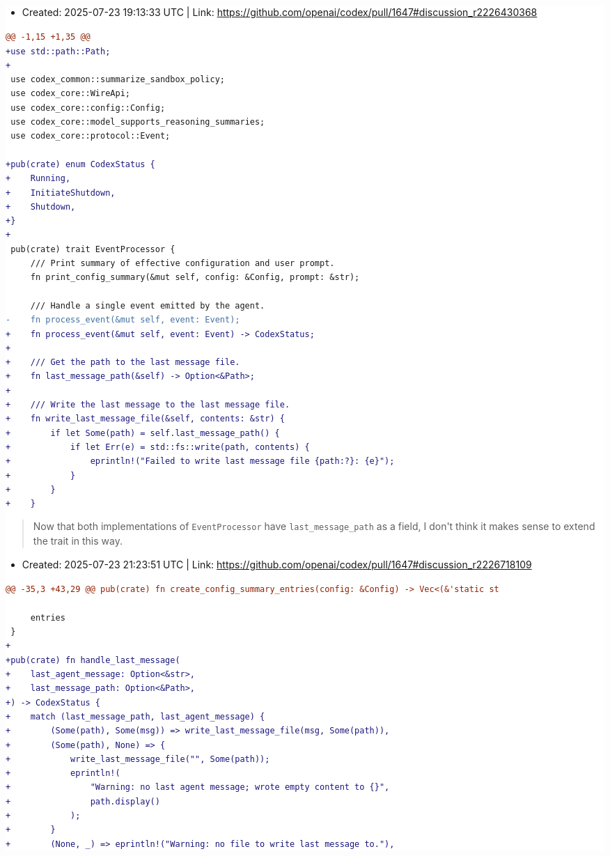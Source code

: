 - Created: 2025-07-23 19:13:33 UTC | Link: https://github.com/openai/codex/pull/1647#discussion_r2226430368

```diff
@@ -1,15 +1,35 @@
+use std::path::Path;
+
 use codex_common::summarize_sandbox_policy;
 use codex_core::WireApi;
 use codex_core::config::Config;
 use codex_core::model_supports_reasoning_summaries;
 use codex_core::protocol::Event;
 
+pub(crate) enum CodexStatus {
+    Running,
+    InitiateShutdown,
+    Shutdown,
+}
+
 pub(crate) trait EventProcessor {
     /// Print summary of effective configuration and user prompt.
     fn print_config_summary(&mut self, config: &Config, prompt: &str);
 
     /// Handle a single event emitted by the agent.
-    fn process_event(&mut self, event: Event);
+    fn process_event(&mut self, event: Event) -> CodexStatus;
+
+    /// Get the path to the last message file.
+    fn last_message_path(&self) -> Option<&Path>;
+
+    /// Write the last message to the last message file.
+    fn write_last_message_file(&self, contents: &str) {
+        if let Some(path) = self.last_message_path() {
+            if let Err(e) = std::fs::write(path, contents) {
+                eprintln!("Failed to write last message file {path:?}: {e}");
+            }
+        }
+    }
```

> Now that both implementations of `EventProcessor` have `last_message_path` as a field, I don't think it makes sense to extend the trait in this way.

- Created: 2025-07-23 21:23:51 UTC | Link: https://github.com/openai/codex/pull/1647#discussion_r2226718109

```diff
@@ -35,3 +43,29 @@ pub(crate) fn create_config_summary_entries(config: &Config) -> Vec<(&'static st
 
     entries
 }
+
+pub(crate) fn handle_last_message(
+    last_agent_message: Option<&str>,
+    last_message_path: Option<&Path>,
+) -> CodexStatus {
+    match (last_message_path, last_agent_message) {
+        (Some(path), Some(msg)) => write_last_message_file(msg, Some(path)),
+        (Some(path), None) => {
+            write_last_message_file("", Some(path));
+            eprintln!(
+                "Warning: no last agent message; wrote empty content to {}",
+                path.display()
+            );
+        }
+        (None, _) => eprintln!("Warning: no file to write last message to."),
```